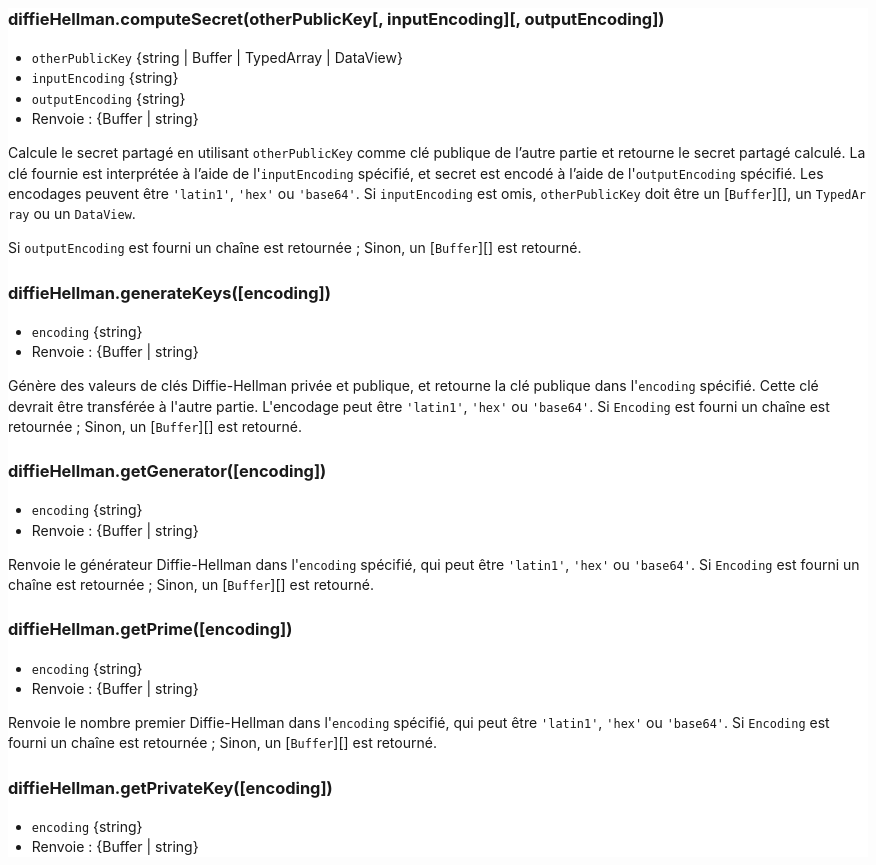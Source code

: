 ### diffieHellman.computeSecret(otherPublicKey\[, inputEncoding\]\[, outputEncoding\])



- `otherPublicKey` {string | Buffer | TypedArray | DataView}
- `inputEncoding` {string}
- `outputEncoding` {string}
- Renvoie : {Buffer | string}

Calcule le secret partagé en utilisant `otherPublicKey` comme clé publique de l’autre partie et retourne le secret partagé calculé. La clé fournie est interprétée à l’aide de l'`inputEncoding` spécifié, et secret est encodé à l’aide de l'`outputEncoding` spécifié. Les encodages peuvent être `'latin1'`, `'hex'` ou `'base64'`. Si `inputEncoding` est omis, `otherPublicKey` doit être un [`Buffer`][], un `TypedArray` ou un `DataView`.

Si `outputEncoding` est fourni un chaîne est retournée ; Sinon, un [`Buffer`][] est retourné.

### diffieHellman.generateKeys([encoding])



- `encoding` {string}
- Renvoie : {Buffer | string}

Génère des valeurs de clés Diffie-Hellman privée et publique, et retourne la clé publique dans l'`encoding` spécifié. Cette clé devrait être transférée à l'autre partie. L'encodage peut être `'latin1'`, `'hex'` ou `'base64'`. Si `Encoding` est fourni un chaîne est retournée ; Sinon, un [`Buffer`][] est retourné.

### diffieHellman.getGenerator([encoding])



- `encoding` {string}
- Renvoie : {Buffer | string}

Renvoie le générateur Diffie-Hellman dans l'`encoding` spécifié, qui peut être `'latin1'`, `'hex'` ou `'base64'`. Si `Encoding` est fourni un chaîne est retournée ; Sinon, un [`Buffer`][] est retourné.

### diffieHellman.getPrime([encoding])



- `encoding` {string}
- Renvoie : {Buffer | string}

Renvoie le nombre premier Diffie-Hellman dans l'`encoding` spécifié, qui peut être `'latin1'`, `'hex'` ou `'base64'`. Si `Encoding` est fourni un chaîne est retournée ; Sinon, un [`Buffer`][] est retourné.

### diffieHellman.getPrivateKey([encoding])



- `encoding` {string}
- Renvoie : {Buffer | string}
